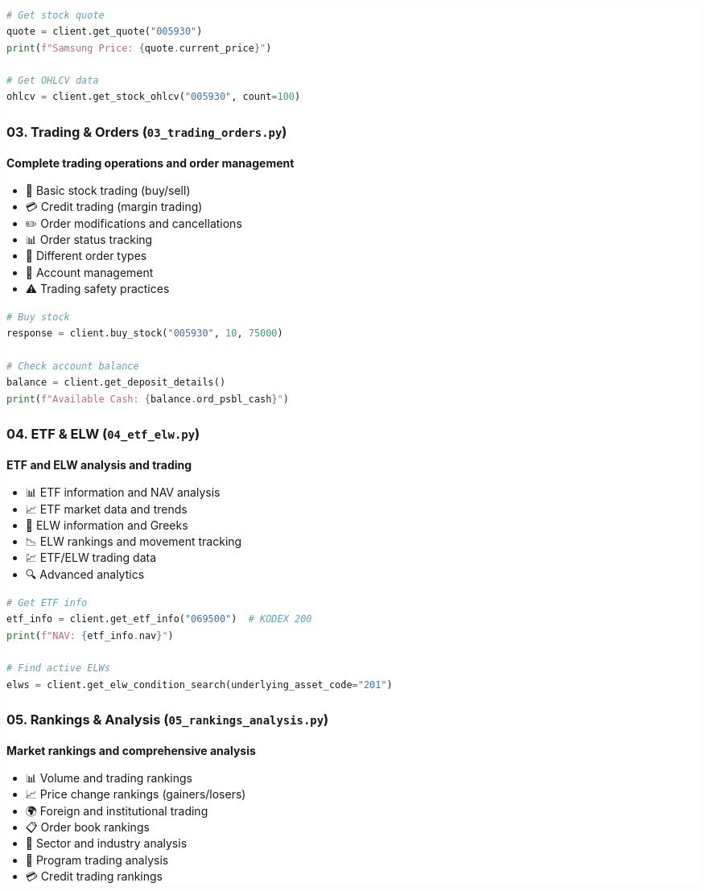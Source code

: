 ```python
# Get stock quote
quote = client.get_quote("005930")
print(f"Samsung Price: {quote.current_price}")

# Get OHLCV data
ohlcv = client.get_stock_ohlcv("005930", count=100)
```

### 03. Trading & Orders (`03_trading_orders.py`)
**Complete trading operations and order management**

- 🛒 Basic stock trading (buy/sell)
- 💳 Credit trading (margin trading)
- ✏️ Order modifications and cancellations
- 📊 Order status tracking
- 🎯 Different order types
- 💼 Account management
- ⚠️ Trading safety practices

```python
# Buy stock
response = client.buy_stock("005930", 10, 75000)

# Check account balance
balance = client.get_deposit_details()
print(f"Available Cash: {balance.ord_psbl_cash}")
```

### 04. ETF & ELW (`04_etf_elw.py`)
**ETF and ELW analysis and trading**

- 📊 ETF information and NAV analysis
- 📈 ETF market data and trends
- 🎯 ELW information and Greeks
- 📉 ELW rankings and movement tracking
- 💹 ETF/ELW trading data
- 🔍 Advanced analytics

```python
# Get ETF info
etf_info = client.get_etf_info("069500")  # KODEX 200
print(f"NAV: {etf_info.nav}")

# Find active ELWs
elws = client.get_elw_condition_search(underlying_asset_code="201")
```

### 05. Rankings & Analysis (`05_rankings_analysis.py`)
**Market rankings and comprehensive analysis**

- 📊 Volume and trading rankings
- 📈 Price change rankings (gainers/losers)
- 🌍 Foreign and institutional trading
- 📋 Order book rankings
- 🏢 Sector and industry analysis
- 🤖 Program trading analysis
- 💳 Credit trading rankings
